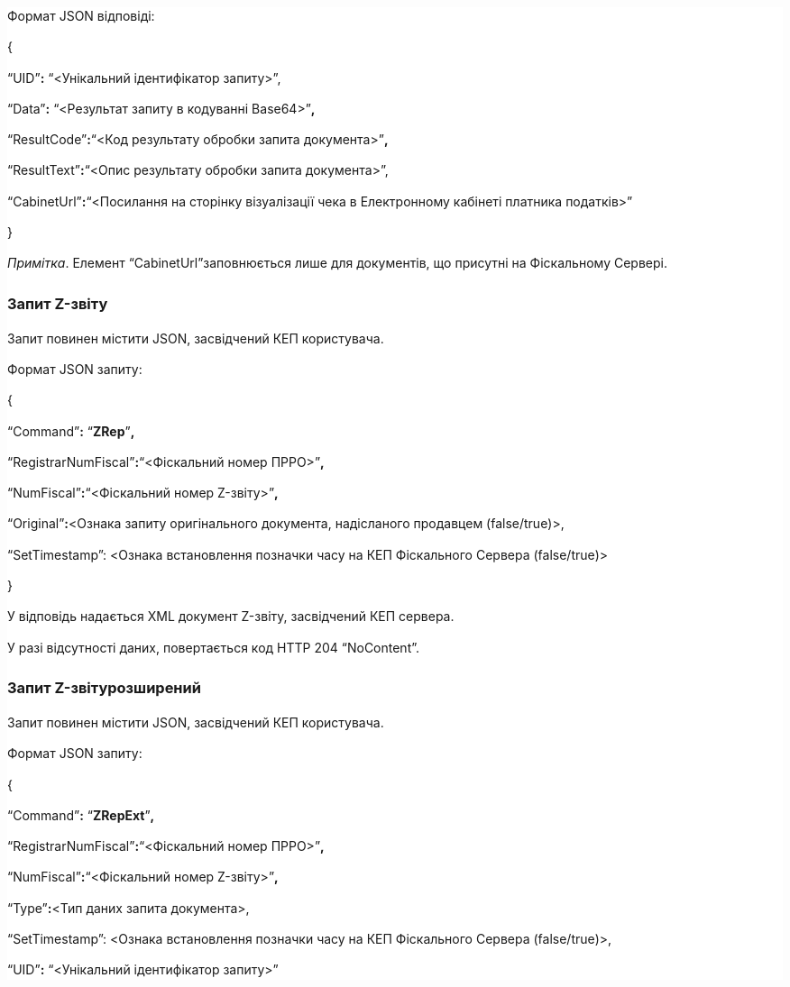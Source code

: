 Формат JSON відповіді:

{

“UID”**:** “\<Унікальний ідентифікатор запиту\>”,

“Data”**:** “\<Результат запиту в кодуванні Base64\>”**,**

“ResultCode”**:**“\<Код результату обробки запита документа\>”**,**

“ResultText”**:**“\<Опис результату обробки запита документа\>”,

“CabinetUrl”**:**“\<Посилання на сторінку візуалізації чека в Електронному кабінеті платника податків\>”

}

*Примітка*. Елемент “CabinetUrl”заповнюється лише для документів, що присутні на Фіскальному Сервері.

### Запит Z-звіту

Запит повинен містити JSON, засвідчений КЕП користувача.

Формат JSON запиту:

{

“Command”**:** “**ZRep**”**,**

“RegistrarNumFiscal”**:**“\<Фіскальний номер ПРРО\>”**,**

“NumFiscal”**:**“\<Фіскальний номер Z-звіту\>”**,**

“Original”**:**\<Ознака запиту оригінального документа, надісланого продавцем (false/true)\>,

“SetTimestamp”: \<Ознака встановлення позначки часу на КЕП Фіскального Сервера (false/true)\>

}

У відповідь надається XML документ Z-звіту, засвідчений КЕП сервера.

У разі відсутності даних, повертається код HTTP 204 “NoContent”.

### Запит Z-звітурозширений

Запит повинен містити JSON, засвідчений КЕП користувача.

Формат JSON запиту:

{

“Command”**:** “**ZRepExt**”**,**

“RegistrarNumFiscal”**:**“\<Фіскальний номер ПРРО\>”**,**

“NumFiscal”**:**“\<Фіскальний номер Z-звіту\>”**,**

“Type”**:**\<Тип даних запита документа\>,

“SetTimestamp”: \<Ознака встановлення позначки часу на КЕП Фіскального Сервера (false/true)\>,

“UID”**:** “\<Унікальний ідентифікатор запиту\>”
